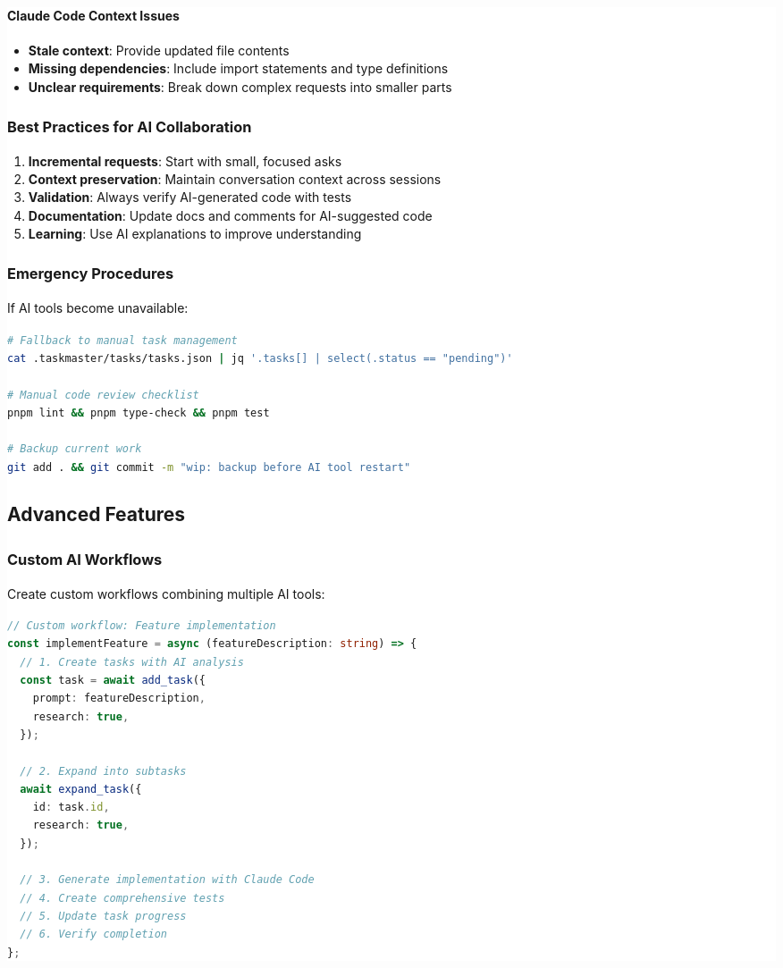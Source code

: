 #### Claude Code Context Issues

- **Stale context**: Provide updated file contents
- **Missing dependencies**: Include import statements and type definitions
- **Unclear requirements**: Break down complex requests into smaller parts

### Best Practices for AI Collaboration

1. **Incremental requests**: Start with small, focused asks
2. **Context preservation**: Maintain conversation context across sessions
3. **Validation**: Always verify AI-generated code with tests
4. **Documentation**: Update docs and comments for AI-suggested code
5. **Learning**: Use AI explanations to improve understanding

### Emergency Procedures

If AI tools become unavailable:

```bash
# Fallback to manual task management
cat .taskmaster/tasks/tasks.json | jq '.tasks[] | select(.status == "pending")'

# Manual code review checklist
pnpm lint && pnpm type-check && pnpm test

# Backup current work
git add . && git commit -m "wip: backup before AI tool restart"
```

## Advanced Features

### Custom AI Workflows

Create custom workflows combining multiple AI tools:

```typescript
// Custom workflow: Feature implementation
const implementFeature = async (featureDescription: string) => {
  // 1. Create tasks with AI analysis
  const task = await add_task({
    prompt: featureDescription,
    research: true,
  });

  // 2. Expand into subtasks
  await expand_task({
    id: task.id,
    research: true,
  });

  // 3. Generate implementation with Claude Code
  // 4. Create comprehensive tests
  // 5. Update task progress
  // 6. Verify completion
};
```
